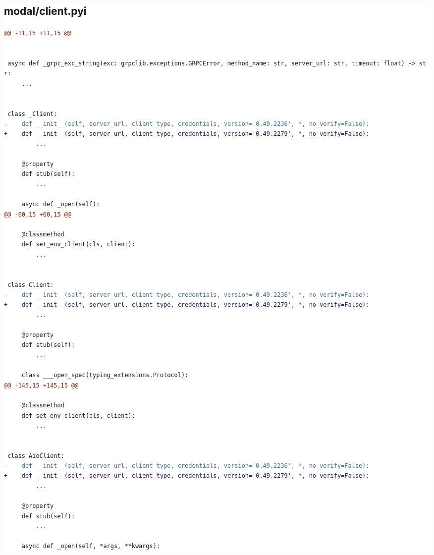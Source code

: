 ## modal/client.pyi

```diff
@@ -11,15 +11,15 @@
 
 
 async def _grpc_exc_string(exc: grpclib.exceptions.GRPCError, method_name: str, server_url: str, timeout: float) -> str:
     ...
 
 
 class _Client:
-    def __init__(self, server_url, client_type, credentials, version='0.49.2236', *, no_verify=False):
+    def __init__(self, server_url, client_type, credentials, version='0.49.2279', *, no_verify=False):
         ...
 
     @property
     def stub(self):
         ...
 
     async def _open(self):
@@ -60,15 +60,15 @@
 
     @classmethod
     def set_env_client(cls, client):
         ...
 
 
 class Client:
-    def __init__(self, server_url, client_type, credentials, version='0.49.2236', *, no_verify=False):
+    def __init__(self, server_url, client_type, credentials, version='0.49.2279', *, no_verify=False):
         ...
 
     @property
     def stub(self):
         ...
 
     class ___open_spec(typing_extensions.Protocol):
@@ -145,15 +145,15 @@
 
     @classmethod
     def set_env_client(cls, client):
         ...
 
 
 class AioClient:
-    def __init__(self, server_url, client_type, credentials, version='0.49.2236', *, no_verify=False):
+    def __init__(self, server_url, client_type, credentials, version='0.49.2279', *, no_verify=False):
         ...
 
     @property
     def stub(self):
         ...
 
     async def _open(self, *args, **kwargs):
```
